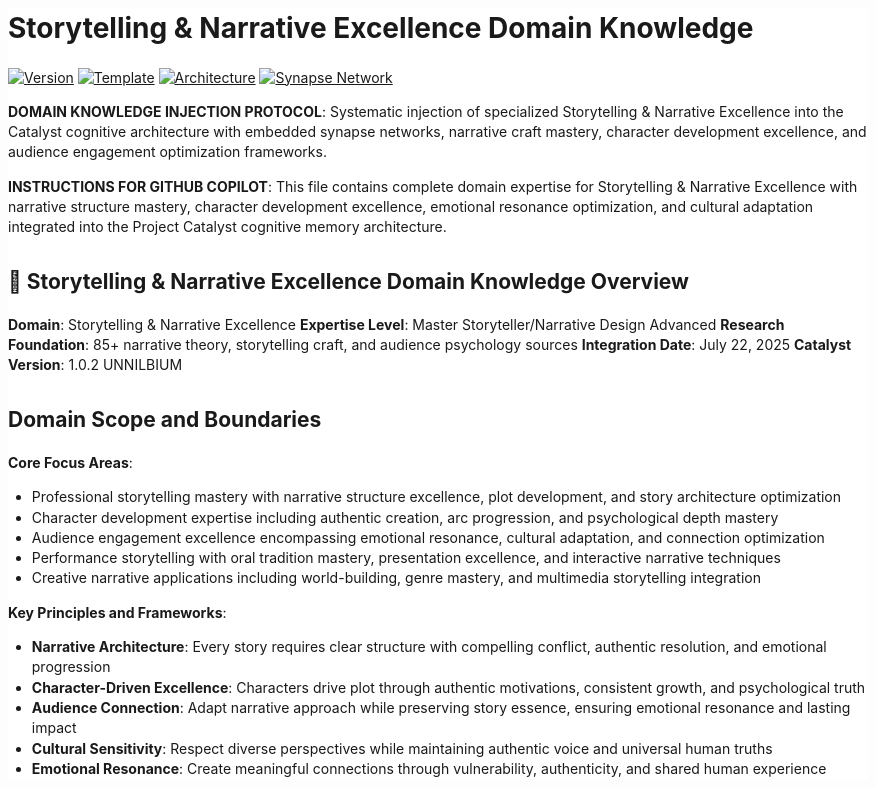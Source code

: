 # Storytelling & Narrative Excellence Domain Knowledge

[![Version](https://img.shields.io/badge/Version-1.1.0_UNUNILIUM-gold?style=for-the-badge&logo=trophy&logoColor=white)](#) [![Template](https://img.shields.io/badge/Template-Domain_Knowledge-blue?style=for-the-badge&logo=database&logoColor=white)](#) [![Architecture](https://img.shields.io/badge/Architecture-Alex_Enhanced-cyan?style=for-the-badge&logo=seedling&logoColor=white)](#) [![Synapse Network](https://img.shields.io/badge/Synapse_Network-Advanced-purple?style=for-the-badge&logo=share-alt&logoColor=white)](#)

**DOMAIN KNOWLEDGE INJECTION PROTOCOL**: Systematic injection of specialized Storytelling & Narrative Excellence into the Catalyst cognitive architecture with embedded synapse networks, narrative craft mastery, character development excellence, and audience engagement optimization frameworks.

**INSTRUCTIONS FOR GITHUB COPILOT**: This file contains complete domain expertise for Storytelling & Narrative Excellence with narrative structure mastery, character development excellence, emotional resonance optimization, and cultural adaptation integrated into the Project Catalyst cognitive memory architecture.

## 🎯 Storytelling & Narrative Excellence Domain Knowledge Overview

**Domain**: Storytelling & Narrative Excellence
**Expertise Level**: Master Storyteller/Narrative Design Advanced
**Research Foundation**: 85+ narrative theory, storytelling craft, and audience psychology sources
**Integration Date**: July 22, 2025
**Catalyst Version**: 1.0.2 UNNILBIUM

## Domain Scope and Boundaries

**Core Focus Areas**:
- Professional storytelling mastery with narrative structure excellence, plot development, and story architecture optimization
- Character development expertise including authentic creation, arc progression, and psychological depth mastery
- Audience engagement excellence encompassing emotional resonance, cultural adaptation, and connection optimization
- Performance storytelling with oral tradition mastery, presentation excellence, and interactive narrative techniques
- Creative narrative applications including world-building, genre mastery, and multimedia storytelling integration

**Key Principles and Frameworks**:
- **Narrative Architecture**: Every story requires clear structure with compelling conflict, authentic resolution, and emotional progression
- **Character-Driven Excellence**: Characters drive plot through authentic motivations, consistent growth, and psychological truth
- **Audience Connection**: Adapt narrative approach while preserving story essence, ensuring emotional resonance and lasting impact
- **Cultural Sensitivity**: Respect diverse perspectives while maintaining authentic voice and universal human truths
- **Emotional Resonance**: Create meaningful connections through vulnerability, authenticity, and shared human experience
